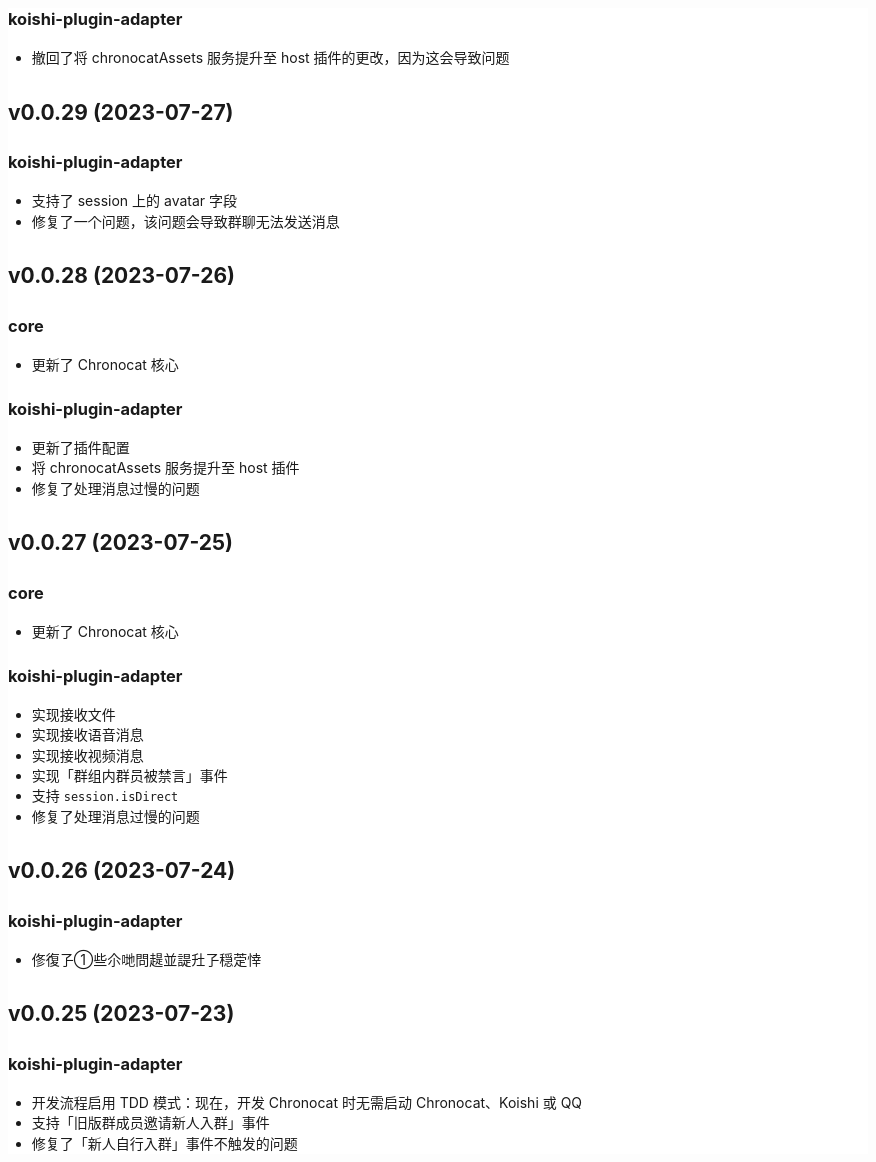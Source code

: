 ### koishi-plugin-adapter

- 撤回了将 chronocatAssets 服务提升至 host 插件的更改，因为这会导致问题

## v0.0.29 (2023-07-27)

### koishi-plugin-adapter

- 支持了 session 上的 avatar 字段
- 修复了一个问题，该问题会导致群聊无法发送消息

## v0.0.28 (2023-07-26)

### core

- 更新了 Chronocat 核心

### koishi-plugin-adapter

- 更新了插件配置
- 将 chronocatAssets 服务提升至 host 插件
- 修复了处理消息过慢的问题

## v0.0.27 (2023-07-25)

### core

- 更新了 Chronocat 核心

### koishi-plugin-adapter

- 实现接收文件
- 实现接收语音消息
- 实现接收视频消息
- 实现「群组内群员被禁言」事件
- 支持 `session.isDirect`
- 修复了处理消息过慢的问题

## v0.0.26 (2023-07-24)

### koishi-plugin-adapter

- 俢復孒①些尒哋問趧並諟圱孒穏萣悻

## v0.0.25 (2023-07-23)

### koishi-plugin-adapter

- 开发流程启用 TDD 模式：现在，开发 Chronocat 时无需启动 Chronocat、Koishi 或 QQ
- 支持「旧版群成员邀请新人入群」事件
- 修复了「新人自行入群」事件不触发的问题
